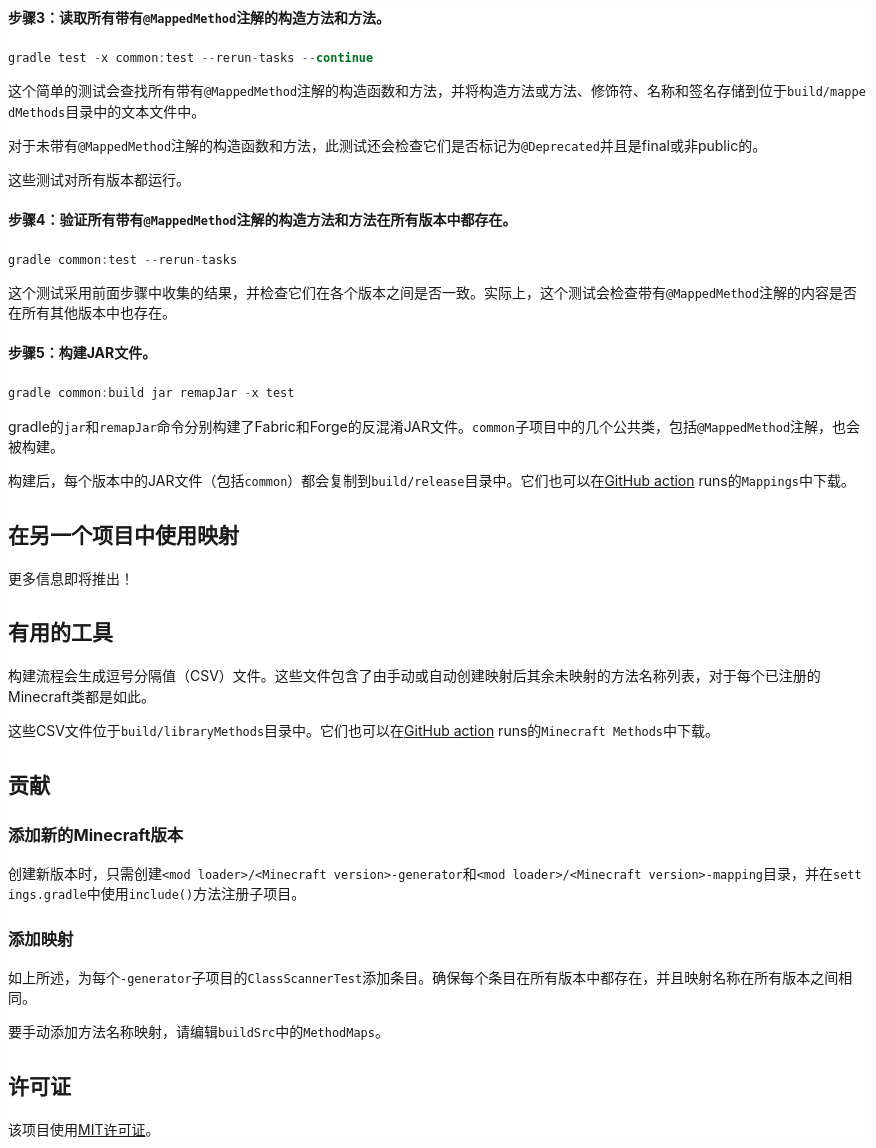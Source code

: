 #### 步骤3：读取所有带有`@MappedMethod`注解的构造方法和方法。

```gradle
gradle test -x common:test --rerun-tasks --continue
```

这个简单的测试会查找所有带有`@MappedMethod`注解的构造函数和方法，并将构造方法或方法、修饰符、名称和签名存储到位于`build/mappedMethods`目录中的文本文件中。

对于未带有`@MappedMethod`注解的构造函数和方法，此测试还会检查它们是否标记为`@Deprecated`并且是final或非public的。

这些测试对所有版本都运行。

#### 步骤4：验证所有带有`@MappedMethod`注解的构造方法和方法在所有版本中都存在。

```gradle
gradle common:test --rerun-tasks
```

这个测试采用前面步骤中收集的结果，并检查它们在各个版本之间是否一致。实际上，这个测试会检查带有`@MappedMethod`注解的内容是否在所有其他版本中也存在。

#### 步骤5：构建JAR文件。

```gradle
gradle common:build jar remapJar -x test
```

gradle的`jar`和`remapJar`命令分别构建了Fabric和Forge的反混淆JAR文件。`common`子项目中的几个公共类，包括`@MappedMethod`注解，也会被构建。

构建后，每个版本中的JAR文件（包括`common`）都会复制到`build/release`目录中。它们也可以在[GitHub action](https://github.com/jonafanho/Minecraft-Mappings/actions) runs的`Mappings`中下载。

## 在另一个项目中使用映射

更多信息即将推出！

## 有用的工具

构建流程会生成逗号分隔值（CSV）文件。这些文件包含了由手动或自动创建映射后其余未映射的方法名称列表，对于每个已注册的Minecraft类都是如此。

这些CSV文件位于`build/libraryMethods`目录中。它们也可以在[GitHub action](https://github.com/jonafanho/Minecraft-Mappings/actions) runs的`Minecraft Methods`中下载。

## 贡献

### 添加新的Minecraft版本

创建新版本时，只需创建`<mod loader>/<Minecraft version>-generator`和`<mod loader>/<Minecraft version>-mapping`目录，并在`settings.gradle`中使用`include()`方法注册子项目。

### 添加映射

如上所述，为每个`-generator`子项目的`ClassScannerTest`添加条目。确保每个条目在所有版本中都存在，并且映射名称在所有版本之间相同。

要手动添加方法名称映射，请编辑`buildSrc`中的`MethodMaps`。

## 许可证

该项目使用[MIT许可证](https://opensource.org/licenses/MIT)。